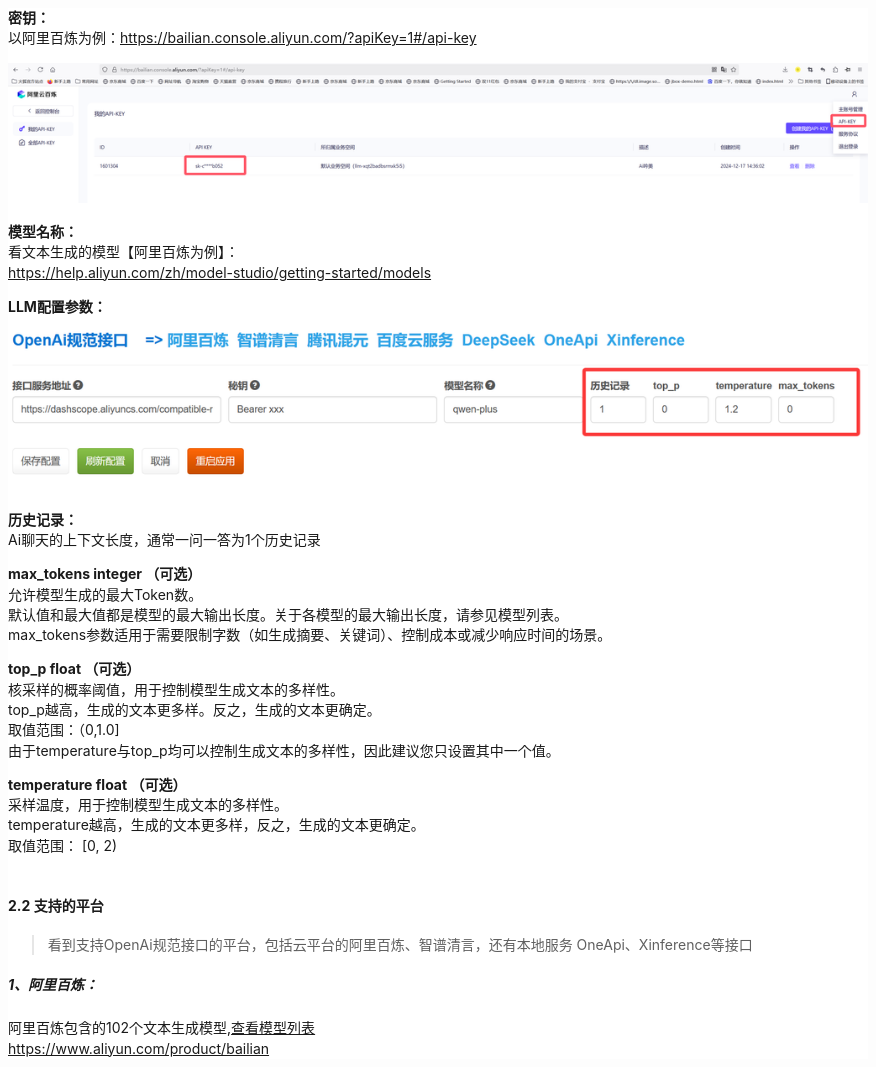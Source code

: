 **密钥：**  
以阿里百炼为例：https://bailian.console.aliyun.com/?apiKey=1#/api-key

![5.png](images/yinmei-core/5.png)  

**模型名称：**  
看文本生成的模型【阿里百炼为例】：  
https://help.aliyun.com/zh/model-studio/getting-started/models  

**LLM配置参数：**  
![124.png](images/yinmei-core/124.png)  

**历史记录：**  
Ai聊天的上下文长度，通常一问一答为1个历史记录  

**max_tokens integer （可选）**  
允许模型生成的最大Token数。  
默认值和最大值都是模型的最大输出长度。关于各模型的最大输出长度，请参见模型列表。  
max_tokens参数适用于需要限制字数（如生成摘要、关键词）、控制成本或减少响应时间的场景。  

**top_p float （可选）**  
核采样的概率阈值，用于控制模型生成文本的多样性。  
top_p越高，生成的文本更多样。反之，生成的文本更确定。  
取值范围：（0,1.0]  
由于temperature与top_p均可以控制生成文本的多样性，因此建议您只设置其中一个值。  

**temperature float （可选）**  
采样温度，用于控制模型生成文本的多样性。  
temperature越高，生成的文本更多样，反之，生成的文本更确定。  
取值范围： [0, 2)  
<br>

#### 2.2 支持的平台
> 看到支持OpenAi规范接口的平台，包括云平台的阿里百炼、智谱清言，还有本地服务 OneApi、Xinference等接口  

##### 1、阿里百炼：  
阿里百炼包含的102个文本生成模型,[查看模型列表](https://bailian.console.aliyun.com/?spm=5176.29619931.J_SEsSjsNv72yRuRFS2VknO.2.74cd405fRO0JGF&tab=doc#/doc/?type=model&url=2840914)    
https://www.aliyun.com/product/bailian